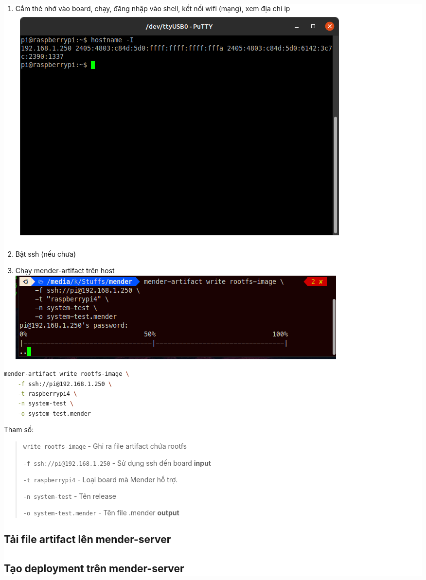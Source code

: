 1. Cắm thẻ nhớ vào board, chạy, đăng nhập vào shell, kết nối wifi (mạng), xem địa chỉ ip ![piip](piip.png)

2. Bật ssh (nếu chưa)
3. Chạy mender-artifact trên host ![mender-artifact-running.png](mender-artifact-running.png)

```bash
mender-artifact write rootfs-image \
    -f ssh://pi@192.168.1.250 \
    -t raspberrypi4 \
    -n system-test \
    -o system-test.mender
```

Tham số:

> `write rootfs-image` - Ghi ra file artifact chứa rootfs
>
> `-f ssh://pi@192.168.1.250` - Sử dụng ssh đến board **input**
>
> `-t raspberrypi4` - Loại board mà Mender hỗ trợ.
>
> `-n system-test` - Tên release
>
> `-o system-test.mender` - Tên file .mender **output**

## Tải file artifact lên mender-server

## Tạo deployment trên mender-server



